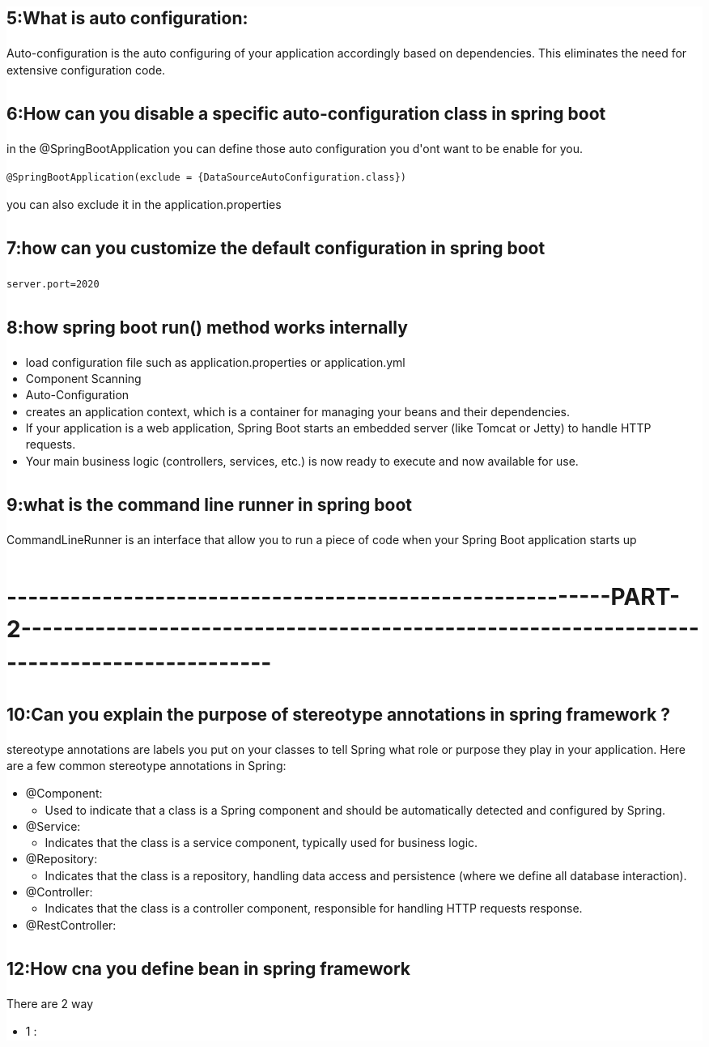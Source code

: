 
## 5:What is auto configuration:
Auto-configuration is the auto configuring of your application accordingly based on  dependencies. This eliminates the need for extensive configuration code.

## 6:How can you disable a specific auto-configuration class in spring boot
in the @SpringBootApplication you can define those auto configuration you d'ont want to be enable for you.
```
@SpringBootApplication(exclude = {DataSourceAutoConfiguration.class})
```
you can also exclude it in the application.properties

## 7:how can you customize the default configuration in spring boot 
```
server.port=2020
```
## 8:how spring boot run() method works internally
- load configuration file such as application.properties or application.yml
- Component Scanning
- Auto-Configuration
- creates an application context, which is a container for managing your beans and their dependencies.
- If your application is a web application, Spring Boot starts an embedded server (like Tomcat or Jetty) to handle HTTP requests.
- Your main business logic (controllers, services, etc.) is now ready to execute and now available for use.

## 9:what is the command line runner in spring boot
CommandLineRunner is an interface that allow you to run a piece of code when your Spring Boot application starts up

# ---------------------------------------------------------PART-2-----------------------------------------------------------------------------------------
## 10:Can you explain the purpose of stereotype annotations in spring framework ?
stereotype annotations are  labels you put on your classes to tell Spring what role or purpose they play in your application. Here are a few common stereotype annotations in Spring:
- @Component:
    - Used to indicate that a class is a Spring component and should be automatically detected and configured by Spring.
- @Service:
    - Indicates that the class is a service component, typically used for business logic.
- @Repository:
    - Indicates that the class is a repository, handling data access and persistence (where we define all database interaction).
- @Controller:
    - Indicates that the class is a controller component, responsible for  handling HTTP requests response.
- @RestController:
## 12:How cna you define bean in spring framework
There are 2 way 
- 1 :
```
```